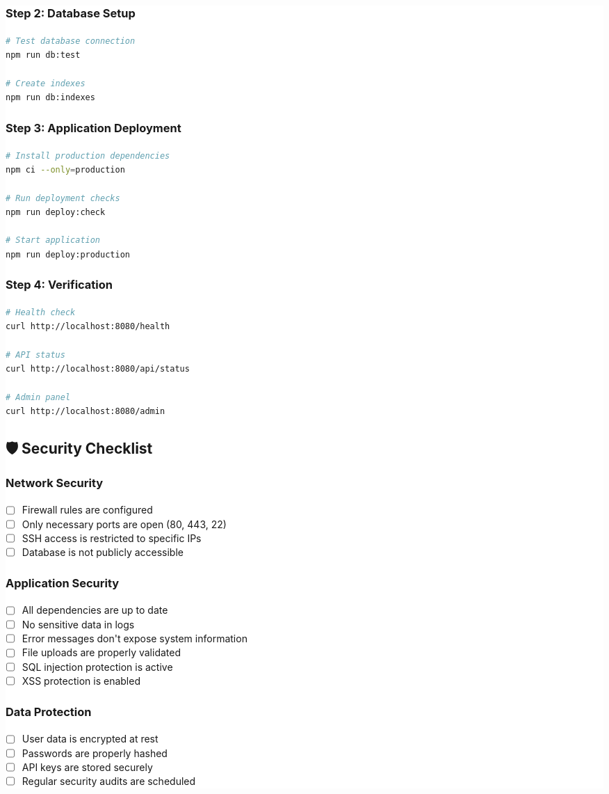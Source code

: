 ### Step 2: Database Setup
```bash
# Test database connection
npm run db:test

# Create indexes
npm run db:indexes
```

### Step 3: Application Deployment
```bash
# Install production dependencies
npm ci --only=production

# Run deployment checks
npm run deploy:check

# Start application
npm run deploy:production
```

### Step 4: Verification
```bash
# Health check
curl http://localhost:8080/health

# API status
curl http://localhost:8080/api/status

# Admin panel
curl http://localhost:8080/admin
```

## 🛡️ Security Checklist

### Network Security
- [ ] Firewall rules are configured
- [ ] Only necessary ports are open (80, 443, 22)
- [ ] SSH access is restricted to specific IPs
- [ ] Database is not publicly accessible

### Application Security
- [ ] All dependencies are up to date
- [ ] No sensitive data in logs
- [ ] Error messages don't expose system information
- [ ] File uploads are properly validated
- [ ] SQL injection protection is active
- [ ] XSS protection is enabled

### Data Protection
- [ ] User data is encrypted at rest
- [ ] Passwords are properly hashed
- [ ] API keys are stored securely
- [ ] Regular security audits are scheduled

